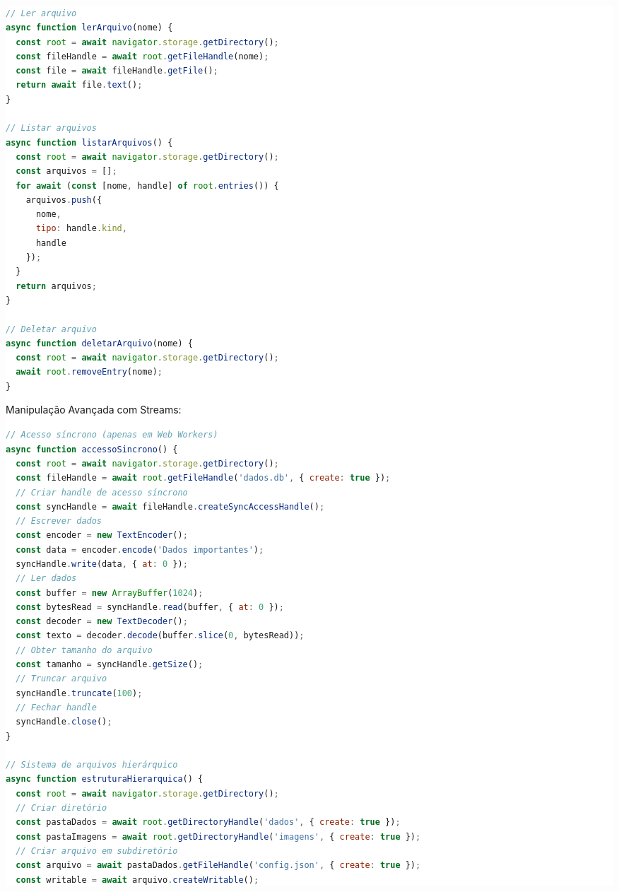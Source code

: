 ```javascript
// Ler arquivo
async function lerArquivo(nome) {
  const root = await navigator.storage.getDirectory();
  const fileHandle = await root.getFileHandle(nome);
  const file = await fileHandle.getFile();
  return await file.text();
}

// Listar arquivos
async function listarArquivos() {
  const root = await navigator.storage.getDirectory();
  const arquivos = [];
  for await (const [nome, handle] of root.entries()) {
    arquivos.push({
      nome,
      tipo: handle.kind,
      handle
    });
  }
  return arquivos;
}

// Deletar arquivo
async function deletarArquivo(nome) {
  const root = await navigator.storage.getDirectory();
  await root.removeEntry(nome);
}
```

Manipulação Avançada com Streams:

```javascript
// Acesso síncrono (apenas em Web Workers)
async function accessoSincrono() {
  const root = await navigator.storage.getDirectory();
  const fileHandle = await root.getFileHandle('dados.db', { create: true });
  // Criar handle de acesso síncrono
  const syncHandle = await fileHandle.createSyncAccessHandle();
  // Escrever dados
  const encoder = new TextEncoder();
  const data = encoder.encode('Dados importantes');
  syncHandle.write(data, { at: 0 });
  // Ler dados
  const buffer = new ArrayBuffer(1024);
  const bytesRead = syncHandle.read(buffer, { at: 0 });
  const decoder = new TextDecoder();
  const texto = decoder.decode(buffer.slice(0, bytesRead));
  // Obter tamanho do arquivo
  const tamanho = syncHandle.getSize();
  // Truncar arquivo
  syncHandle.truncate(100);
  // Fechar handle
  syncHandle.close();
}

// Sistema de arquivos hierárquico
async function estruturaHierarquica() {
  const root = await navigator.storage.getDirectory();
  // Criar diretório
  const pastaDados = await root.getDirectoryHandle('dados', { create: true });
  const pastaImagens = await root.getDirectoryHandle('imagens', { create: true });
  // Criar arquivo em subdiretório
  const arquivo = await pastaDados.getFileHandle('config.json', { create: true });
  const writable = await arquivo.createWritable();
```

[ref1]: Aspose.Words.782dd744-1cd8-4212-80ee-52fd88e4cf40.001.png
[ref2]: Aspose.Words.782dd744-1cd8-4212-80ee-52fd88e4cf40.002.png
[ref3]: Aspose.Words.782dd744-1cd8-4212-80ee-52fd88e4cf40.004.png